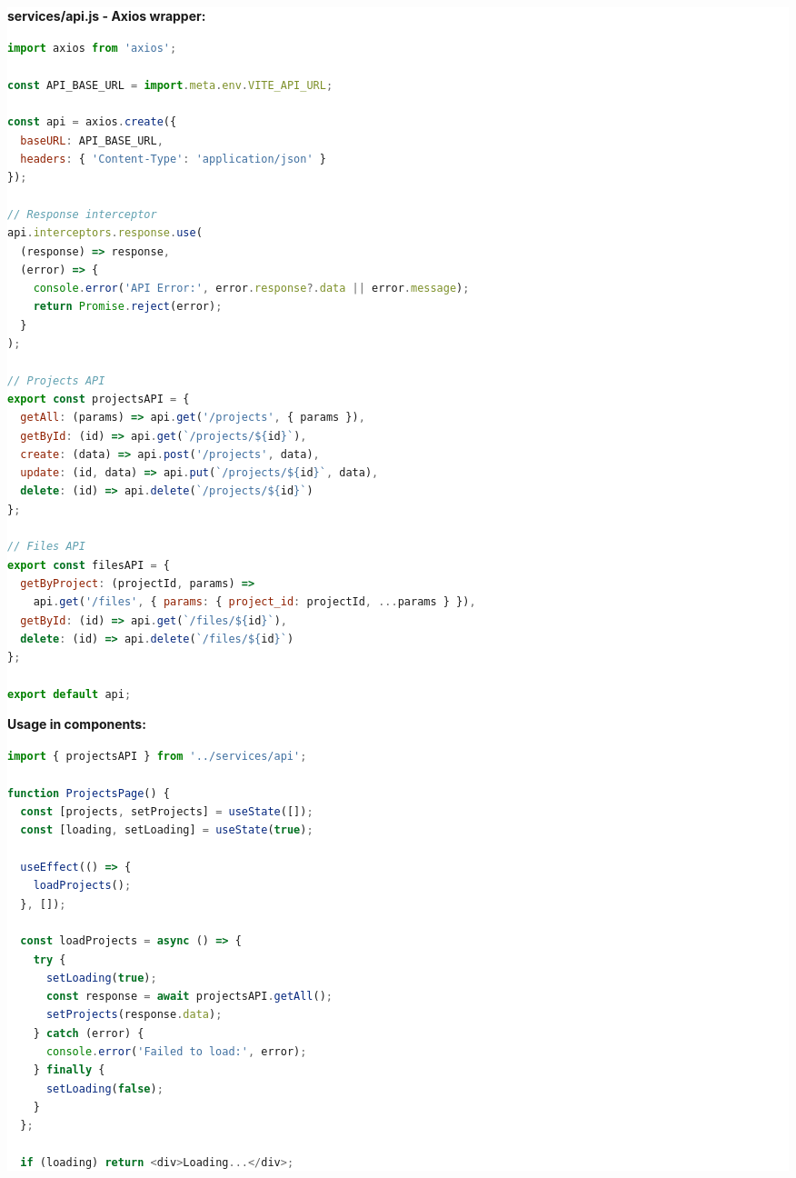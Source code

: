 **services/api.js - Axios wrapper:**
```javascript
import axios from 'axios';

const API_BASE_URL = import.meta.env.VITE_API_URL;

const api = axios.create({
  baseURL: API_BASE_URL,
  headers: { 'Content-Type': 'application/json' }
});

// Response interceptor
api.interceptors.response.use(
  (response) => response,
  (error) => {
    console.error('API Error:', error.response?.data || error.message);
    return Promise.reject(error);
  }
);

// Projects API
export const projectsAPI = {
  getAll: (params) => api.get('/projects', { params }),
  getById: (id) => api.get(`/projects/${id}`),
  create: (data) => api.post('/projects', data),
  update: (id, data) => api.put(`/projects/${id}`, data),
  delete: (id) => api.delete(`/projects/${id}`)
};

// Files API
export const filesAPI = {
  getByProject: (projectId, params) => 
    api.get('/files', { params: { project_id: projectId, ...params } }),
  getById: (id) => api.get(`/files/${id}`),
  delete: (id) => api.delete(`/files/${id}`)
};

export default api;
```

**Usage in components:**
```javascript
import { projectsAPI } from '../services/api';

function ProjectsPage() {
  const [projects, setProjects] = useState([]);
  const [loading, setLoading] = useState(true);

  useEffect(() => {
    loadProjects();
  }, []);

  const loadProjects = async () => {
    try {
      setLoading(true);
      const response = await projectsAPI.getAll();
      setProjects(response.data);
    } catch (error) {
      console.error('Failed to load:', error);
    } finally {
      setLoading(false);
    }
  };

  if (loading) return <div>Loading...</div>;
```